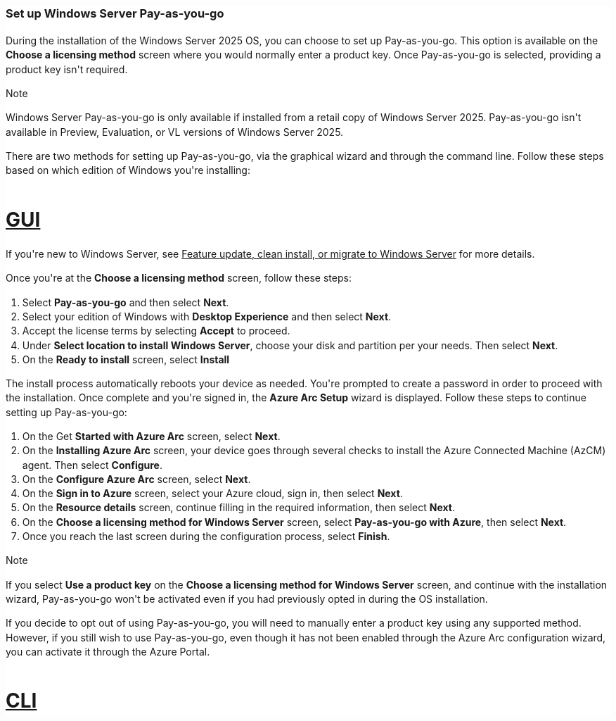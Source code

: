 ### Set up Windows Server Pay-as-you-go

During the installation of the Windows Server 2025 OS, you can choose to set up Pay-as-you-go. This option is available on the **Choose a licensing method** screen where you would normally enter a product key. Once Pay-as-you-go is selected, providing a product key isn't required.

> [!NOTE]
> Windows Server Pay-as-you-go is only available if installed from a retail copy of Windows Server 2025. Pay-as-you-go isn't available in Preview, Evaluation, or VL versions of Windows Server 2025.

There are two methods for setting up Pay-as-you-go, via the graphical wizard and through the command line. Follow these steps based on which edition of Windows you're installing:

# [GUI](#tab/gui)

If you're new to Windows Server, see [Feature update, clean install, or migrate to Windows Server](/windows-server/get-started/install-upgrade-migrate) for more details.

Once you're at the **Choose a licensing method** screen, follow these steps:

1. Select **Pay-as-you-go** and then select **Next**.
1. Select your edition of Windows with **Desktop Experience** and then select **Next**.
1. Accept the license terms by selecting **Accept** to proceed.
1. Under **Select location to install Windows Server**, choose your disk and partition per your needs. Then select **Next**.
1. On the **Ready to install** screen, select **Install**

The install process automatically reboots your device as needed. You're prompted to create a password in order to proceed with the installation. Once complete and you're signed in, the **Azure Arc Setup** wizard is displayed. Follow these steps to continue setting up Pay-as-you-go:

1. On the Get **Started with Azure Arc** screen, select **Next**.
1. On the **Installing Azure Arc** screen, your device goes through several checks to install the Azure Connected Machine (AzCM) agent. Then select **Configure**.
1. On the **Configure Azure Arc** screen, select **Next**.
1. On the **Sign in to Azure** screen, select your Azure cloud, sign in, then select **Next**.
1. On the **Resource details** screen, continue filling in the required information, then select **Next**.
1. On the **Choose a licensing method for Windows Server** screen, select **Pay-as-you-go with Azure**, then select **Next**.
1. Once you reach the last screen during the configuration process, select **Finish**.

> [!NOTE]
> If you select **Use a product key** on the **Choose a licensing method for Windows Server** screen, and continue with the installation wizard, Pay-as-you-go won't be activated even if you had previously opted in during the OS installation.
>
> If you decide to opt out of using Pay-as-you-go, you will need to manually enter a product key using any supported method. However, if you still wish to use Pay-as-you-go, even though it has not been enabled through the Azure Arc configuration wizard, you can activate it through the Azure Portal.

# [CLI](#tab/cli)
